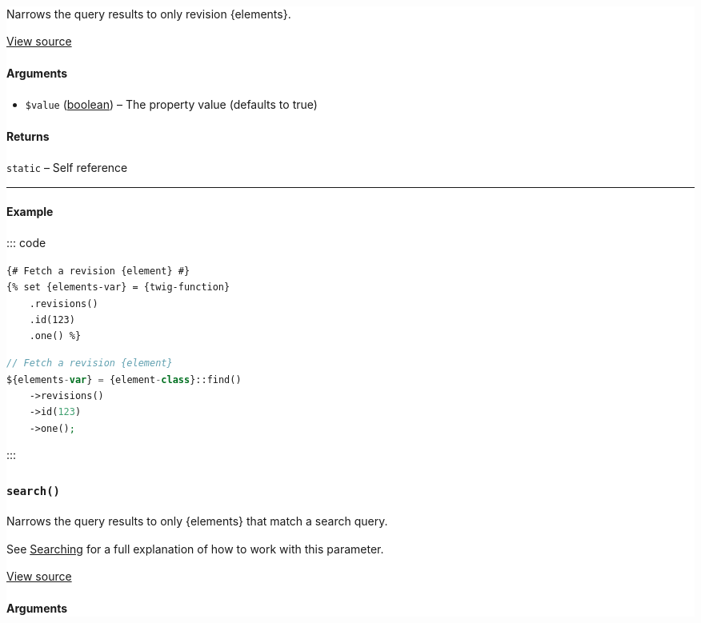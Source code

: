 

Narrows the query results to only revision {elements}.




[View source](https://github.com/craftcms/cms/blob/master/src/elements/db/ElementQueryInterface.php#L234)


#### Arguments

- `$value` ([boolean](http://php.net/language.types.boolean)) – The property value (defaults to true)

#### Returns

`static` – Self reference


---

#### Example

::: code
```twig
{# Fetch a revision {element} #}
{% set {elements-var} = {twig-function}
    .revisions()
    .id(123)
    .one() %}
```

```php
// Fetch a revision {element}
${elements-var} = {element-class}::find()
    ->revisions()
    ->id(123)
    ->one();
```
:::


### `search()`





Narrows the query results to only {elements} that match a search query.

See [Searching](https://docs.craftcms.com/v3/searching.html) for a full explanation of how to work with this parameter.




[View source](https://github.com/craftcms/cms/blob/master/src/elements/db/ElementQueryInterface.php#L897)


#### Arguments
